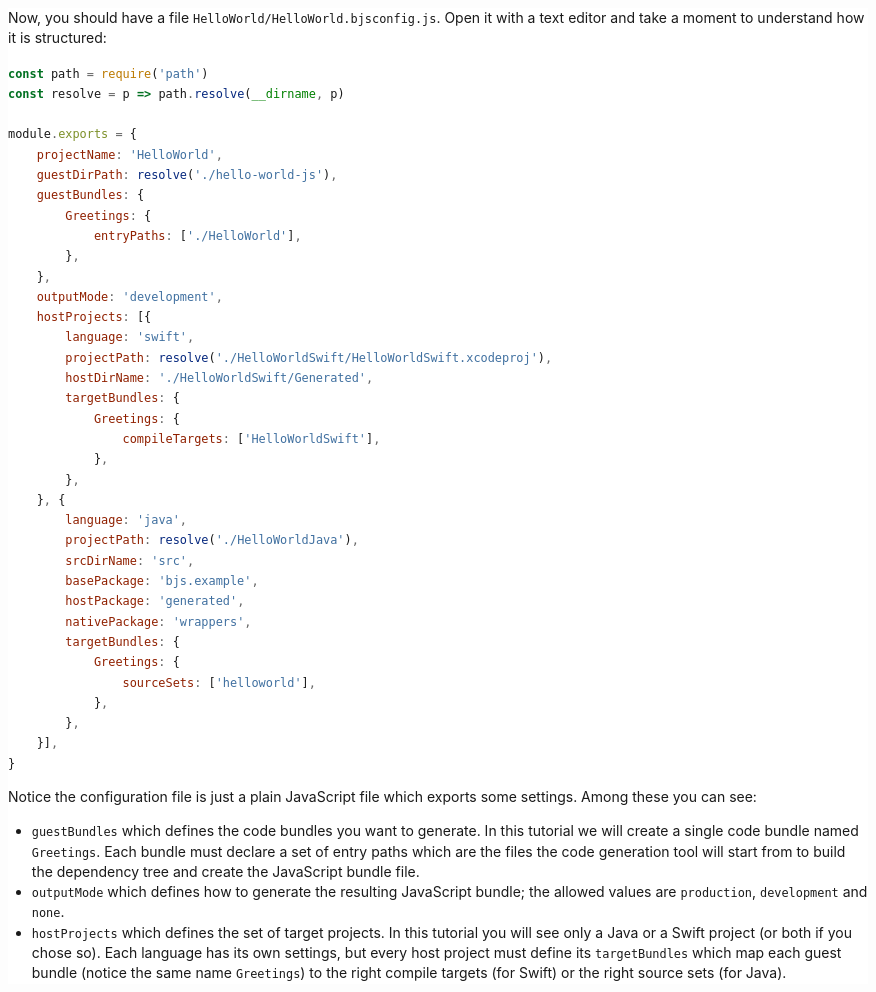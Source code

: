 Now, you should have a file `HelloWorld/HelloWorld.bjsconfig.js`. Open it with a text editor and take a moment to 
understand how it is structured:
```javascript
const path = require('path')
const resolve = p => path.resolve(__dirname, p)

module.exports = {
    projectName: 'HelloWorld',
    guestDirPath: resolve('./hello-world-js'),
    guestBundles: {
        Greetings: {
            entryPaths: ['./HelloWorld'],
        },
    },
    outputMode: 'development',
    hostProjects: [{
        language: 'swift',
        projectPath: resolve('./HelloWorldSwift/HelloWorldSwift.xcodeproj'),
        hostDirName: './HelloWorldSwift/Generated',
        targetBundles: {
            Greetings: {
                compileTargets: ['HelloWorldSwift'],
            },
        },
    }, {
        language: 'java',
        projectPath: resolve('./HelloWorldJava'),
        srcDirName: 'src',
        basePackage: 'bjs.example',
        hostPackage: 'generated',
        nativePackage: 'wrappers',
        targetBundles: {
            Greetings: {
                sourceSets: ['helloworld'],
            },
        },
    }],
}
```

Notice the configuration file is just a plain JavaScript file which exports some settings. Among these you can see:
- `guestBundles` which defines the code bundles you want to generate. In this tutorial we will create a single code bundle
  named `Greetings`. Each bundle must declare a set of entry paths which are the files the code generation tool will 
  start from to build the dependency tree and create the JavaScript bundle file.
- `outputMode` which defines how to generate the resulting JavaScript bundle; the allowed values are `production`, 
  `development` and `none`.
- `hostProjects` which defines the set of target projects. In this tutorial you will see only a Java or a Swift project (or 
  both if you chose so). Each language has its own settings, but every host project must define its `targetBundles` 
  which map each guest bundle (notice the same name `Greetings`) to the right compile targets (for Swift) or the right
  source sets (for Java).
